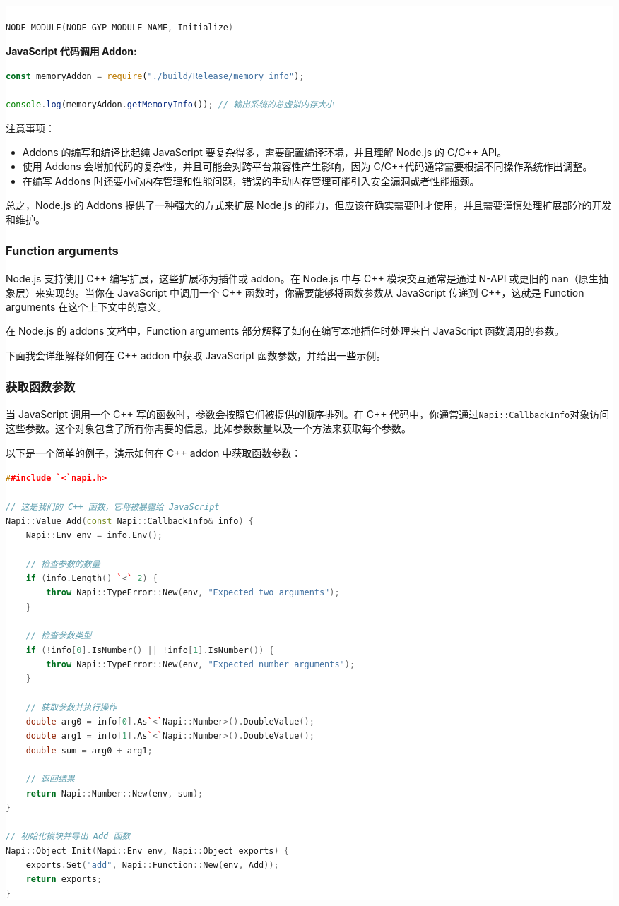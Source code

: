 ```cpp

NODE_MODULE(NODE_GYP_MODULE_NAME, Initialize)
```

**JavaScript 代码调用 Addon:**

```javascript
const memoryAddon = require("./build/Release/memory_info");

console.log(memoryAddon.getMemoryInfo()); // 输出系统的总虚拟内存大小
```

注意事项：

- Addons 的编写和编译比起纯 JavaScript 要复杂得多，需要配置编译环境，并且理解 Node.js 的 C/C++ API。
- 使用 Addons 会增加代码的复杂性，并且可能会对跨平台兼容性产生影响，因为 C/C++代码通常需要根据不同操作系统作出调整。
- 在编写 Addons 时还要小心内存管理和性能问题，错误的手动内存管理可能引入安全漏洞或者性能瓶颈。

总之，Node.js 的 Addons 提供了一种强大的方式来扩展 Node.js 的能力，但应该在确实需要时才使用，并且需要谨慎处理扩展部分的开发和维护。

### [Function arguments](https://nodejs.org/docs/latest/api/addons.html#function-arguments)

Node.js 支持使用 C++ 编写扩展，这些扩展称为插件或 addon。在 Node.js 中与 C++ 模块交互通常是通过 N-API 或更旧的 nan（原生抽象层）来实现的。当你在 JavaScript 中调用一个 C++ 函数时，你需要能够将函数参数从 JavaScript 传递到 C++，这就是 Function arguments 在这个上下文中的意义。

在 Node.js 的 addons 文档中，Function arguments 部分解释了如何在编写本地插件时处理来自 JavaScript 函数调用的参数。

下面我会详细解释如何在 C++ addon 中获取 JavaScript 函数参数，并给出一些示例。

### 获取函数参数

当 JavaScript 调用一个 C++ 写的函数时，参数会按照它们被提供的顺序排列。在 C++ 代码中，你通常通过`Napi::CallbackInfo`对象访问这些参数。这个对象包含了所有你需要的信息，比如参数数量以及一个方法来获取每个参数。

以下是一个简单的例子，演示如何在 C++ addon 中获取函数参数：

```cpp
##include `<`napi.h>

// 这是我们的 C++ 函数，它将被暴露给 JavaScript
Napi::Value Add(const Napi::CallbackInfo& info) {
    Napi::Env env = info.Env();

    // 检查参数的数量
    if (info.Length() `<` 2) {
        throw Napi::TypeError::New(env, "Expected two arguments");
    }

    // 检查参数类型
    if (!info[0].IsNumber() || !info[1].IsNumber()) {
        throw Napi::TypeError::New(env, "Expected number arguments");
    }

    // 获取参数并执行操作
    double arg0 = info[0].As`<`Napi::Number>().DoubleValue();
    double arg1 = info[1].As`<`Napi::Number>().DoubleValue();
    double sum = arg0 + arg1;

    // 返回结果
    return Napi::Number::New(env, sum);
}

// 初始化模块并导出 Add 函数
Napi::Object Init(Napi::Env env, Napi::Object exports) {
    exports.Set("add", Napi::Function::New(env, Add));
    return exports;
}
```